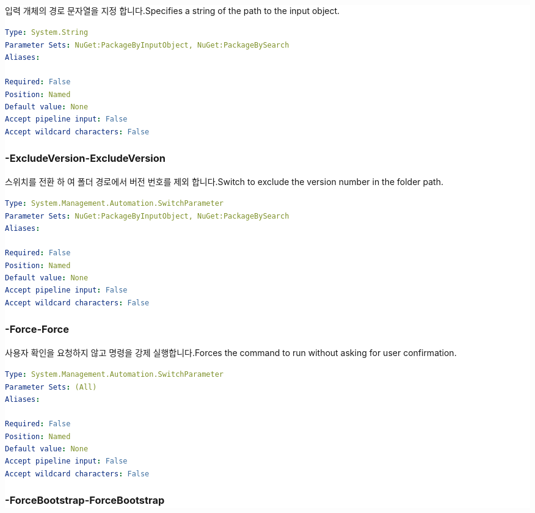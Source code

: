 <span data-ttu-id="e0f4f-136">입력 개체의 경로 문자열을 지정 합니다.</span><span class="sxs-lookup"><span data-stu-id="e0f4f-136">Specifies a string of the path to the input object.</span></span>

```yaml
Type: System.String
Parameter Sets: NuGet:PackageByInputObject, NuGet:PackageBySearch
Aliases:

Required: False
Position: Named
Default value: None
Accept pipeline input: False
Accept wildcard characters: False
```

### <span data-ttu-id="e0f4f-137">-ExcludeVersion</span><span class="sxs-lookup"><span data-stu-id="e0f4f-137">-ExcludeVersion</span></span>

<span data-ttu-id="e0f4f-138">스위치를 전환 하 여 폴더 경로에서 버전 번호를 제외 합니다.</span><span class="sxs-lookup"><span data-stu-id="e0f4f-138">Switch to exclude the version number in the folder path.</span></span>

```yaml
Type: System.Management.Automation.SwitchParameter
Parameter Sets: NuGet:PackageByInputObject, NuGet:PackageBySearch
Aliases:

Required: False
Position: Named
Default value: None
Accept pipeline input: False
Accept wildcard characters: False
```

### <span data-ttu-id="e0f4f-139">-Force</span><span class="sxs-lookup"><span data-stu-id="e0f4f-139">-Force</span></span>

<span data-ttu-id="e0f4f-140">사용자 확인을 요청하지 않고 명령을 강제 실행합니다.</span><span class="sxs-lookup"><span data-stu-id="e0f4f-140">Forces the command to run without asking for user confirmation.</span></span>

```yaml
Type: System.Management.Automation.SwitchParameter
Parameter Sets: (All)
Aliases:

Required: False
Position: Named
Default value: None
Accept pipeline input: False
Accept wildcard characters: False
```

### <span data-ttu-id="e0f4f-141">-ForceBootstrap</span><span class="sxs-lookup"><span data-stu-id="e0f4f-141">-ForceBootstrap</span></span>
